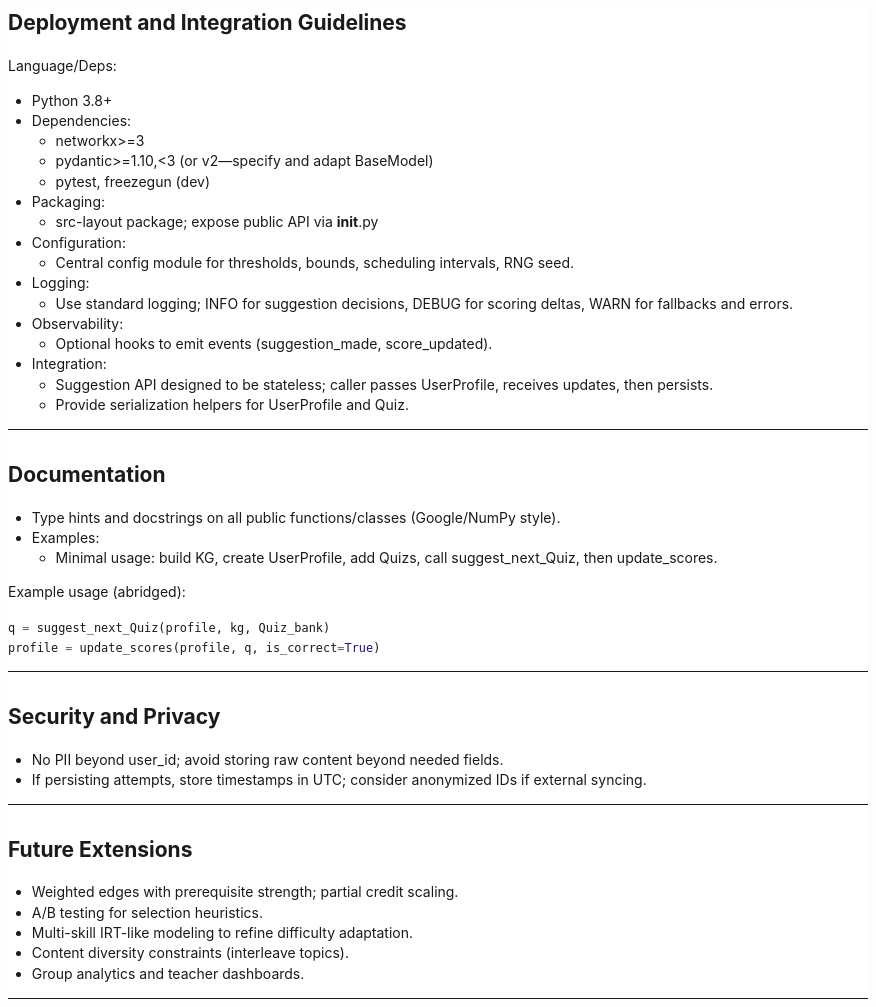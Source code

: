 
## Deployment and Integration Guidelines

Language/Deps:

- Python 3.8+
- Dependencies:
  - networkx>=3
  - pydantic>=1.10,<3 (or v2—specify and adapt BaseModel)
  - pytest, freezegun (dev)
- Packaging:
  - src-layout package; expose public API via **init**.py
- Configuration:
  - Central config module for thresholds, bounds, scheduling intervals, RNG seed.
- Logging:
  - Use standard logging; INFO for suggestion decisions, DEBUG for scoring deltas, WARN for fallbacks and errors.
- Observability:
  - Optional hooks to emit events (suggestion_made, score_updated).
- Integration:
  - Suggestion API designed to be stateless; caller passes UserProfile, receives updates, then persists.
  - Provide serialization helpers for UserProfile and Quiz.

---

## Documentation

- Type hints and docstrings on all public functions/classes (Google/NumPy style).
- Examples:
  - Minimal usage: build KG, create UserProfile, add Quizs, call suggest_next_Quiz, then update_scores.

Example usage (abridged):

```python mode=EXCERPT
q = suggest_next_Quiz(profile, kg, Quiz_bank)
profile = update_scores(profile, q, is_correct=True)
```

---

## Security and Privacy

- No PII beyond user_id; avoid storing raw content beyond needed fields.
- If persisting attempts, store timestamps in UTC; consider anonymized IDs if external syncing.

---

## Future Extensions

- Weighted edges with prerequisite strength; partial credit scaling.
- A/B testing for selection heuristics.
- Multi-skill IRT-like modeling to refine difficulty adaptation.
- Content diversity constraints (interleave topics).
- Group analytics and teacher dashboards.

---